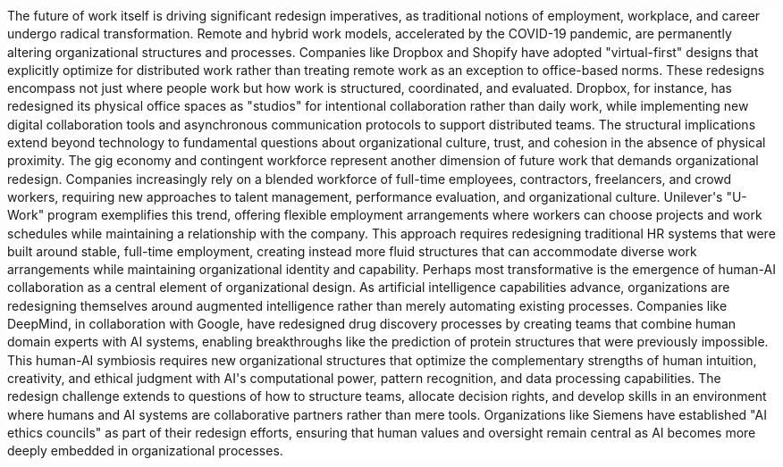 The future of work itself is driving significant redesign imperatives, as traditional notions of employment, workplace, and career undergo radical transformation. Remote and hybrid work models, accelerated by the COVID-19 pandemic, are permanently altering organizational structures and processes. Companies like Dropbox and Shopify have adopted "virtual-first" designs that explicitly optimize for distributed work rather than treating remote work as an exception to office-based norms. These redesigns encompass not just where people work but how work is structured, coordinated, and evaluated. Dropbox, for instance, has redesigned its physical office spaces as "studios" for intentional collaboration rather than daily work, while implementing new digital collaboration tools and asynchronous communication protocols to support distributed teams. The structural implications extend beyond technology to fundamental questions about organizational culture, trust, and cohesion in the absence of physical proximity. The gig economy and contingent workforce represent another dimension of future work that demands organizational redesign. Companies increasingly rely on a blended workforce of full-time employees, contractors, freelancers, and crowd workers, requiring new approaches to talent management, performance evaluation, and organizational culture. Unilever's "U-Work" program exemplifies this trend, offering flexible employment arrangements where workers can choose projects and work schedules while maintaining a relationship with the company. This approach requires redesigning traditional HR systems that were built around stable, full-time employment, creating instead more fluid structures that can accommodate diverse work arrangements while maintaining organizational identity and capability. Perhaps most transformative is the emergence of human-AI collaboration as a central element of organizational design. As artificial intelligence capabilities advance, organizations are redesigning themselves around augmented intelligence rather than merely automating existing processes. Companies like DeepMind, in collaboration with Google, have redesigned drug discovery processes by creating teams that combine human domain experts with AI systems, enabling breakthroughs like the prediction of protein structures that were previously impossible. This human-AI symbiosis requires new organizational structures that optimize the complementary strengths of human intuition, creativity, and ethical judgment with AI's computational power, pattern recognition, and data processing capabilities. The redesign challenge extends to questions of how to structure teams, allocate decision rights, and develop skills in an environment where humans and AI systems are collaborative partners rather than mere tools. Organizations like Siemens have established "AI ethics councils" as part of their redesign efforts, ensuring that human values and oversight remain central as AI becomes more deeply embedded in organizational processes.
